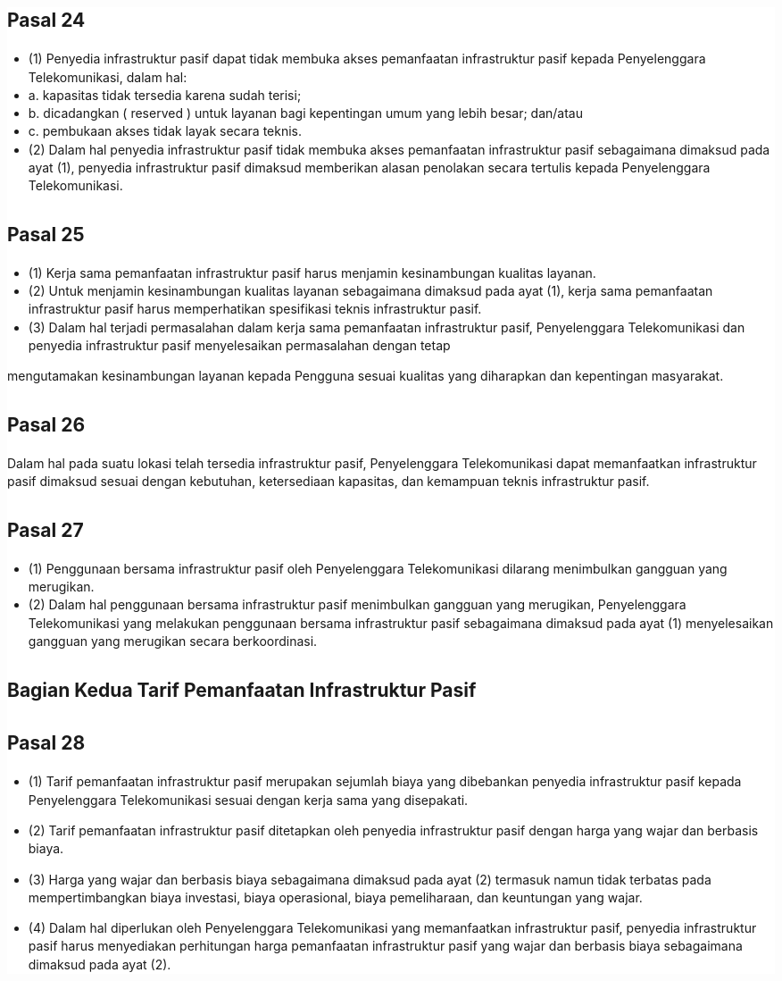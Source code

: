 ## Pasal 24

- (1) Penyedia infrastruktur pasif dapat tidak membuka akses pemanfaatan  infrastruktur  pasif  kepada  Penyelenggara Telekomunikasi, dalam hal:
- a. kapasitas tidak tersedia karena sudah terisi;
- b. dicadangkan ( reserved ) untuk layanan bagi kepentingan umum yang lebih besar; dan/atau
- c. pembukaan akses tidak layak secara teknis.
- (2) Dalam  hal  penyedia  infrastruktur  pasif  tidak  membuka akses  pemanfaatan  infrastruktur  pasif  sebagaimana dimaksud  pada  ayat  (1),  penyedia  infrastruktur  pasif dimaksud memberikan alasan penolakan secara tertulis kepada Penyelenggara Telekomunikasi.

## Pasal 25

- (1) Kerja sama  pemanfaatan  infrastruktur  pasif  harus menjamin kesinambungan kualitas layanan.
- (2) Untuk menjamin kesinambungan kualitas layanan sebagaimana  dimaksud  pada  ayat  (1),  kerja  sama pemanfaatan  infrastruktur  pasif  harus  memperhatikan spesifikasi teknis infrastruktur pasif.
- (3) Dalam  hal  terjadi  permasalahan  dalam  kerja  sama pemanfaatan infrastruktur pasif, Penyelenggara Telekomunikasi dan penyedia infrastruktur pasif menyelesaikan permasalahan dengan tetap

mengutamakan kesinambungan layanan kepada Pengguna sesuai kualitas yang diharapkan dan kepentingan masyarakat.

## Pasal 26

Dalam hal pada suatu lokasi telah tersedia infrastruktur pasif, Penyelenggara Telekomunikasi dapat memanfaatkan infrastruktur  pasif  dimaksud  sesuai  dengan  kebutuhan, ketersediaan kapasitas, dan kemampuan teknis infrastruktur pasif.

## Pasal 27

- (1) Penggunaan bersama infrastruktur pasif oleh Penyelenggara  Telekomunikasi  dilarang  menimbulkan gangguan yang merugikan.
- (2) Dalam  hal  penggunaan  bersama  infrastruktur  pasif menimbulkan gangguan yang merugikan, Penyelenggara Telekomunikasi  yang  melakukan  penggunaan  bersama infrastruktur pasif sebagaimana dimaksud pada ayat (1) menyelesaikan gangguan yang merugikan secara berkoordinasi.

## Bagian Kedua Tarif Pemanfaatan Infrastruktur Pasif

## Pasal 28

- (1) Tarif pemanfaatan infrastruktur pasif merupakan sejumlah  biaya  yang  dibebankan  penyedia  infrastruktur pasif kepada Penyelenggara Telekomunikasi sesuai dengan kerja sama yang disepakati.
- (2) Tarif  pemanfaatan  infrastruktur  pasif  ditetapkan  oleh penyedia  infrastruktur  pasif  dengan  harga  yang  wajar dan berbasis biaya.
- (3) Harga  yang  wajar  dan  berbasis  biaya  sebagaimana dimaksud pada ayat (2) termasuk namun tidak terbatas pada mempertimbangkan biaya investasi, biaya operasional,  biaya  pemeliharaan,  dan  keuntungan  yang wajar.

- (4) Dalam hal diperlukan oleh Penyelenggara Telekomunikasi yang memanfaatkan infrastruktur pasif, penyedia infrastruktur pasif harus  menyediakan  perhitungan harga  pemanfaatan  infrastruktur  pasif  yang  wajar  dan berbasis biaya sebagaimana dimaksud pada ayat (2).
